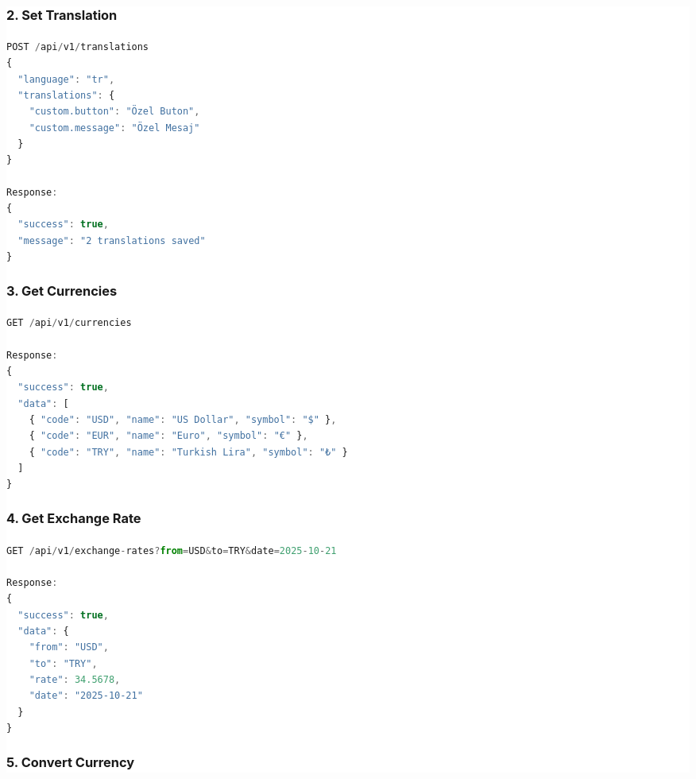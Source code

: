 ### 2. Set Translation

```javascript
POST /api/v1/translations
{
  "language": "tr",
  "translations": {
    "custom.button": "Özel Buton",
    "custom.message": "Özel Mesaj"
  }
}

Response:
{
  "success": true,
  "message": "2 translations saved"
}
```

### 3. Get Currencies

```javascript
GET /api/v1/currencies

Response:
{
  "success": true,
  "data": [
    { "code": "USD", "name": "US Dollar", "symbol": "$" },
    { "code": "EUR", "name": "Euro", "symbol": "€" },
    { "code": "TRY", "name": "Turkish Lira", "symbol": "₺" }
  ]
}
```

### 4. Get Exchange Rate

```javascript
GET /api/v1/exchange-rates?from=USD&to=TRY&date=2025-10-21

Response:
{
  "success": true,
  "data": {
    "from": "USD",
    "to": "TRY",
    "rate": 34.5678,
    "date": "2025-10-21"
  }
}
```

### 5. Convert Currency

